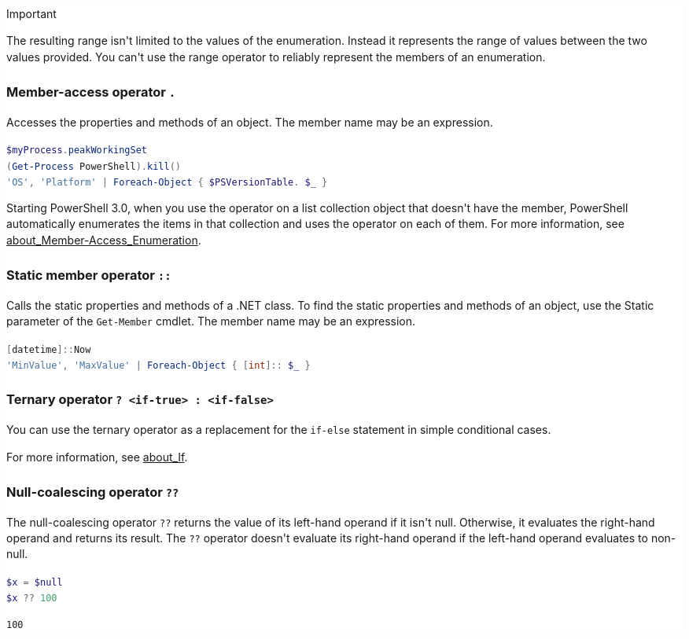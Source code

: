 ```powershell
```

> [!IMPORTANT]
> The resulting range isn't limited to the values of the enumeration. Instead
> it represents the range of values between the two values provided. You can't
> use the range operator to reliably represent the members of an enumeration.

### Member-access operator `.`

Accesses the properties and methods of an object. The member name may be an
expression.

```powershell
$myProcess.peakWorkingSet
(Get-Process PowerShell).kill()
'OS', 'Platform' | Foreach-Object { $PSVersionTable. $_ }
```

Starting PowerShell 3.0, when you use the operator on a list collection object
that doesn't have the member, PowerShell automatically enumerates the items in
that collection and uses the operator on each of them. For more information,
see [about_Member-Access_Enumeration][14].

### Static member operator `::`

Calls the static properties and methods of a .NET class. To find the static
properties and methods of an object, use the Static parameter of the
`Get-Member` cmdlet. The member name may be an expression.

```powershell
[datetime]::Now
'MinValue', 'MaxValue' | Foreach-Object { [int]:: $_ }
```

### Ternary operator `? <if-true> : <if-false>`

You can use the ternary operator as a replacement for the `if-else` statement
in simple conditional cases.

For more information, see [about_If][10].

### Null-coalescing operator `??`

The null-coalescing operator `??` returns the value of its left-hand operand if
it isn't null. Otherwise, it evaluates the right-hand operand and returns its
result. The `??` operator doesn't evaluate its right-hand operand if the
left-hand operand evaluates to non-null.

```powershell
$x = $null
$x ?? 100
```

```Output
100
```


[01]: /dotnet/api/system.string.format
[02]: /dotnet/standard/base-types/composite-formatting
[03]: /dotnet/standard/base-types/custom-numeric-format-strings#Specifier0
[04]: /powershell/scripting/learn/glossary#scalar-value
[05]: about_Arithmetic_Operators.md
[06]: about_Assignment_Operators.md
[07]: about_Comparison_Operators.md
[09]: about_Hash_Tables.md
[10]: about_If.md
[11]: about_Jobs.md
[12]: about_Join.md
[13]: about_logical_operators.md
[14]: about_Member-Access_Enumeration.md
[15]: about_operator_precedence.md
[16]: About_Pipeline_Chain_Operators.md
[17]: about_Preference_Variables.md#ofs
[18]: about_Redirection.md
[19]: about_Scopes.md
[20]: about_Script_Blocks.md
[21]: about_Split.md
[22]: about_Type_Operators.md
[23]: about_Variables.md
[24]: about_Variables.md#variable-names-that-include-special-characters
[25]: xref:Microsoft.PowerShell.Utility.Invoke-Expression